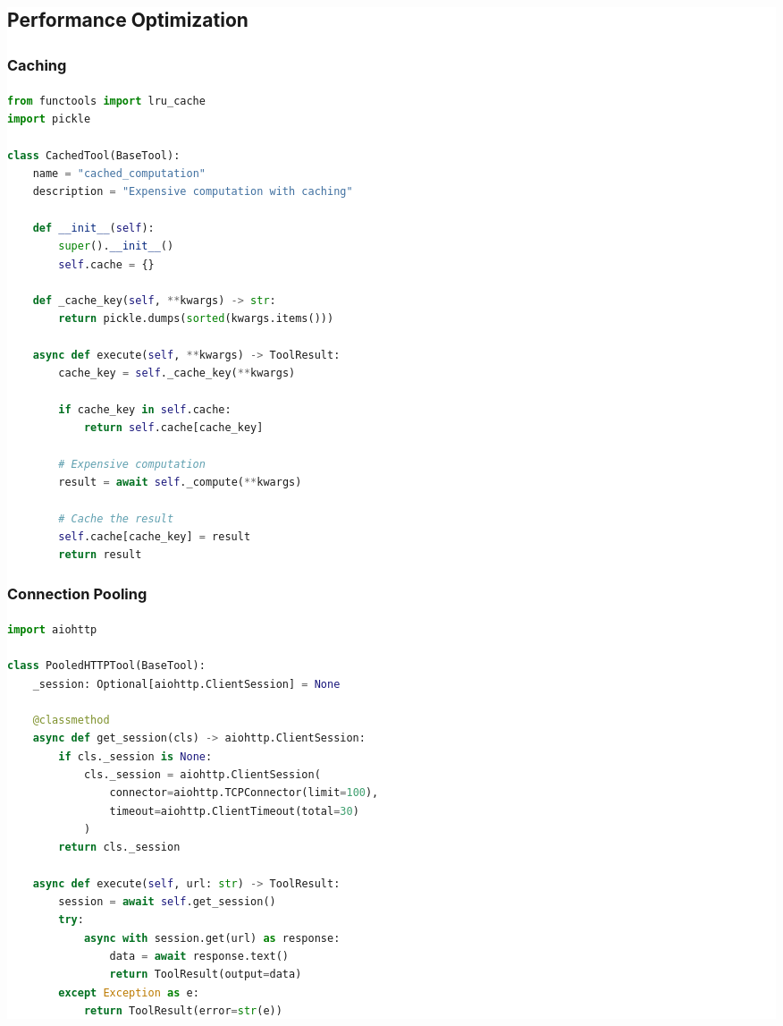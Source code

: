 ## Performance Optimization

### Caching

```python
from functools import lru_cache
import pickle

class CachedTool(BaseTool):
    name = "cached_computation"
    description = "Expensive computation with caching"
    
    def __init__(self):
        super().__init__()
        self.cache = {}
    
    def _cache_key(self, **kwargs) -> str:
        return pickle.dumps(sorted(kwargs.items()))
    
    async def execute(self, **kwargs) -> ToolResult:
        cache_key = self._cache_key(**kwargs)
        
        if cache_key in self.cache:
            return self.cache[cache_key]
        
        # Expensive computation
        result = await self._compute(**kwargs)
        
        # Cache the result
        self.cache[cache_key] = result
        return result
```

### Connection Pooling

```python
import aiohttp

class PooledHTTPTool(BaseTool):
    _session: Optional[aiohttp.ClientSession] = None
    
    @classmethod
    async def get_session(cls) -> aiohttp.ClientSession:
        if cls._session is None:
            cls._session = aiohttp.ClientSession(
                connector=aiohttp.TCPConnector(limit=100),
                timeout=aiohttp.ClientTimeout(total=30)
            )
        return cls._session
    
    async def execute(self, url: str) -> ToolResult:
        session = await self.get_session()
        try:
            async with session.get(url) as response:
                data = await response.text()
                return ToolResult(output=data)
        except Exception as e:
            return ToolResult(error=str(e))
```
